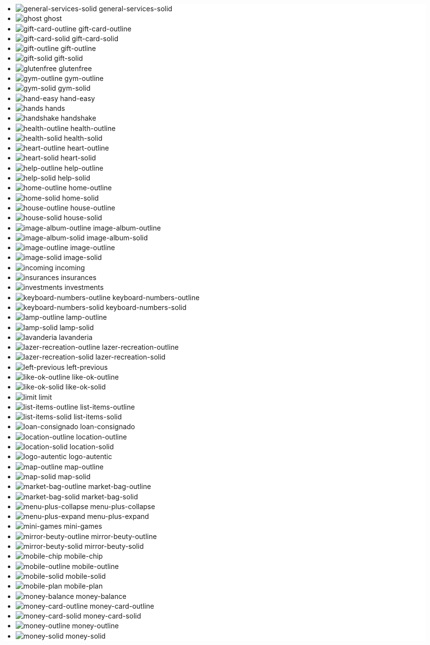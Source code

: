 - ![general-services-solid](assets/icones/general-services-solid.png) general-services-solid
- ![ghost](assets/icones/ghost.png) ghost
- ![gift-card-outline](assets/icones/gift-card-outline.png) gift-card-outline
- ![gift-card-solid](assets/icones/gift-card-solid.png) gift-card-solid
- ![gift-outline](assets/icones/gift-outline.png) gift-outline
- ![gift-solid](assets/icones/gift-solid.png) gift-solid
- ![glutenfree](assets/icones/glutenfree.png) glutenfree
- ![gym-outline](assets/icones/gym-outline.png) gym-outline
- ![gym-solid](assets/icones/gym-solid.png) gym-solid
- ![hand-easy](assets/icones/hand-easy.png) hand-easy
- ![hands](assets/icones/hands.png) hands
- ![handshake](assets/icones/handshake.png) handshake
- ![health-outline](assets/icones/health-outline.png) health-outline
- ![health-solid](assets/icones/health-solid.png) health-solid
- ![heart-outline](assets/icones/heart-outline.png) heart-outline
- ![heart-solid](assets/icones/heart-solid.png) heart-solid
- ![help-outline](assets/icones/help-outline.png) help-outline
- ![help-solid](assets/icones/help-solid.png) help-solid
- ![home-outline](assets/icones/home-outline.png) home-outline
- ![home-solid](assets/icones/home-solid.png) home-solid
- ![house-outline](assets/icones/house-outline.png) house-outline
- ![house-solid](assets/icones/house-solid.png) house-solid
- ![image-album-outline](assets/icones/image-album-outline.png) image-album-outline
- ![image-album-solid](assets/icones/image-album-solid.png) image-album-solid
- ![image-outline](assets/icones/image-outline.png) image-outline
- ![image-solid](assets/icones/image-solid.png) image-solid
- ![incoming](assets/icones/incoming.png) incoming
- ![insurances](assets/icones/insurances.png) insurances
- ![investments](assets/icones/investments.png) investments
- ![keyboard-numbers-outline](assets/icones/keyboard-numbers-outline.png) keyboard-numbers-outline
- ![keyboard-numbers-solid](assets/icones/keyboard-numbers-solid.png) keyboard-numbers-solid
- ![lamp-outline](assets/icones/lamp-outline.png) lamp-outline
- ![lamp-solid](assets/icones/lamp-solid.png) lamp-solid
- ![lavanderia](assets/icones/lavanderia.png) lavanderia
- ![lazer-recreation-outline](assets/icones/lazer-recreation-outline.png) lazer-recreation-outline
- ![lazer-recreation-solid](assets/icones/lazer-recreation-solid.png) lazer-recreation-solid
- ![left-previous](assets/icones/left-previous.png) left-previous
- ![like-ok-outline](assets/icones/like-ok-outline.png) like-ok-outline
- ![like-ok-solid](assets/icones/like-ok-solid.png) like-ok-solid
- ![limit](assets/icones/limit.png) limit
- ![list-items-outline](assets/icones/list-items-outline.png) list-items-outline
- ![list-items-solid](assets/icones/list-items-solid.png) list-items-solid
- ![loan-consignado](assets/icones/loan-consignado.png) loan-consignado
- ![location-outline](assets/icones/location-outline.png) location-outline
- ![location-solid](assets/icones/location-solid.png) location-solid
- ![logo-autentic](assets/icones/logo-autentic.png) logo-autentic
- ![map-outline](assets/icones/map-outline.png) map-outline
- ![map-solid](assets/icones/map-solid.png) map-solid
- ![market-bag-outline](assets/icones/market-bag-outline.png) market-bag-outline
- ![market-bag-solid](assets/icones/market-bag-solid.png) market-bag-solid
- ![menu-plus-collapse](assets/icones/menu-plus-collapse.png) menu-plus-collapse
- ![menu-plus-expand](assets/icones/menu-plus-expand.png) menu-plus-expand
- ![mini-games](assets/icones/mini-games.png) mini-games
- ![mirror-beuty-outline](assets/icones/mirror-beuty-outline.png) mirror-beuty-outline
- ![mirror-beuty-solid](assets/icones/mirror-beuty-solid.png) mirror-beuty-solid
- ![mobile-chip](assets/icones/mobile-chip.png) mobile-chip
- ![mobile-outline](assets/icones/mobile-outline.png) mobile-outline
- ![mobile-solid](assets/icones/mobile-solid.png) mobile-solid
- ![mobile-plan](assets/icones/mobile-plan.png) mobile-plan
- ![money-balance](assets/icones/money-balance.png) money-balance
- ![money-card-outline](assets/icones/money-card-outline.png) money-card-outline
- ![money-card-solid](assets/icones/money-card-solid.png) money-card-solid
- ![money-outline](assets/icones/money-outline.png) money-outline
- ![money-solid](assets/icones/money-solid.png) money-solid